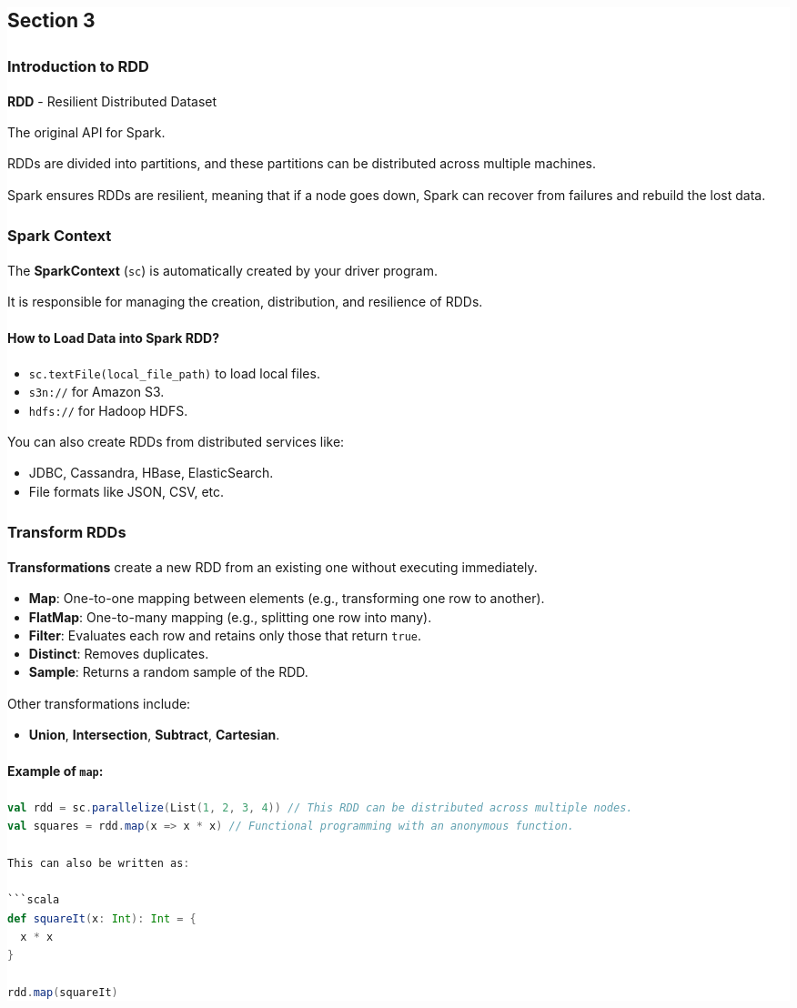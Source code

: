 ## Section 3 

### Introduction to RDD

**RDD** - Resilient Distributed Dataset

The original API for Spark.

RDDs are divided into partitions, and these partitions can be distributed across multiple machines.

Spark ensures RDDs are resilient, meaning that if a node goes down, Spark can recover from failures and rebuild the lost data.

### Spark Context

The **SparkContext** (`sc`) is automatically created by your driver program.

It is responsible for managing the creation, distribution, and resilience of RDDs.

#### How to Load Data into Spark RDD?

- `sc.textFile(local_file_path)` to load local files.
- `s3n://` for Amazon S3.
- `hdfs://` for Hadoop HDFS.

You can also create RDDs from distributed services like:
- JDBC, Cassandra, HBase, ElasticSearch.
- File formats like JSON, CSV, etc.

### Transform RDDs

**Transformations** create a new RDD from an existing one without executing immediately.

- **Map**: One-to-one mapping between elements (e.g., transforming one row to another).
- **FlatMap**: One-to-many mapping (e.g., splitting one row into many).
- **Filter**: Evaluates each row and retains only those that return `true`.
- **Distinct**: Removes duplicates.
- **Sample**: Returns a random sample of the RDD.

Other transformations include:
- **Union**, **Intersection**, **Subtract**, **Cartesian**.

#### Example of `map`:

```scala
val rdd = sc.parallelize(List(1, 2, 3, 4)) // This RDD can be distributed across multiple nodes.
val squares = rdd.map(x => x * x) // Functional programming with an anonymous function.

This can also be written as: 

```scala
def squareIt(x: Int): Int = {
  x * x
}

rdd.map(squareIt)
```
